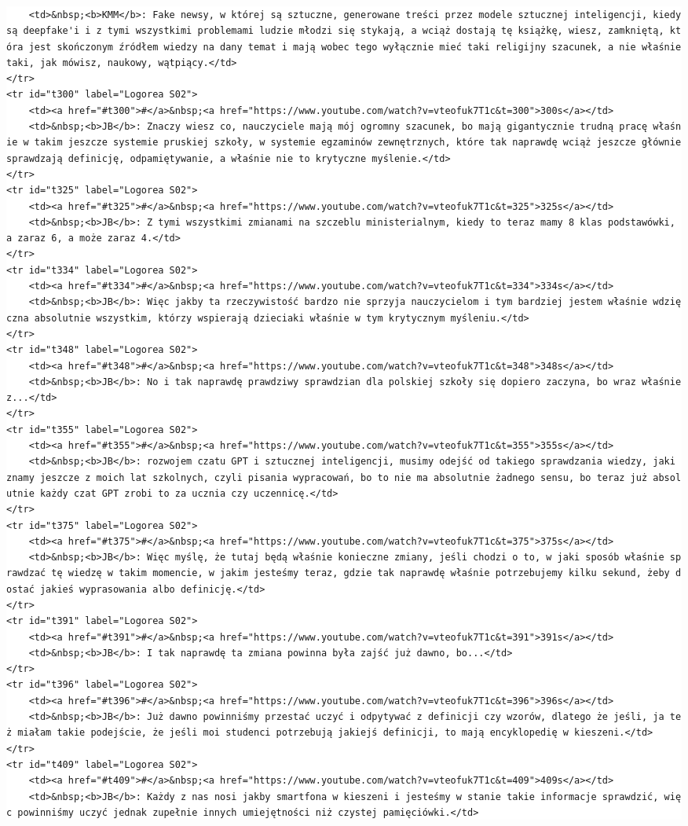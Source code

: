         <td>&nbsp;<b>KMM</b>: Fake newsy, w której są sztuczne, generowane treści przez modele sztucznej inteligencji, kiedy są deepfake'i i z tymi wszystkimi problemami ludzie młodzi się stykają, a wciąż dostają tę książkę, wiesz, zamkniętą, która jest skończonym źródłem wiedzy na dany temat i mają wobec tego wyłącznie mieć taki religijny szacunek, a nie właśnie taki, jak mówisz, naukowy, wątpiący.</td>
    </tr>
    <tr id="t300" label="Logorea S02">
        <td><a href="#t300">#</a>&nbsp;<a href="https://www.youtube.com/watch?v=vteofuk7T1c&t=300">300s</a></td>
        <td>&nbsp;<b>JB</b>: Znaczy wiesz co, nauczyciele mają mój ogromny szacunek, bo mają gigantycznie trudną pracę właśnie w takim jeszcze systemie pruskiej szkoły, w systemie egzaminów zewnętrznych, które tak naprawdę wciąż jeszcze głównie sprawdzają definicję, odpamiętywanie, a właśnie nie to krytyczne myślenie.</td>
    </tr>
    <tr id="t325" label="Logorea S02">
        <td><a href="#t325">#</a>&nbsp;<a href="https://www.youtube.com/watch?v=vteofuk7T1c&t=325">325s</a></td>
        <td>&nbsp;<b>JB</b>: Z tymi wszystkimi zmianami na szczeblu ministerialnym, kiedy to teraz mamy 8 klas podstawówki, a zaraz 6, a może zaraz 4.</td>
    </tr>
    <tr id="t334" label="Logorea S02">
        <td><a href="#t334">#</a>&nbsp;<a href="https://www.youtube.com/watch?v=vteofuk7T1c&t=334">334s</a></td>
        <td>&nbsp;<b>JB</b>: Więc jakby ta rzeczywistość bardzo nie sprzyja nauczycielom i tym bardziej jestem właśnie wdzięczna absolutnie wszystkim, którzy wspierają dzieciaki właśnie w tym krytycznym myśleniu.</td>
    </tr>
    <tr id="t348" label="Logorea S02">
        <td><a href="#t348">#</a>&nbsp;<a href="https://www.youtube.com/watch?v=vteofuk7T1c&t=348">348s</a></td>
        <td>&nbsp;<b>JB</b>: No i tak naprawdę prawdziwy sprawdzian dla polskiej szkoły się dopiero zaczyna, bo wraz właśnie z...</td>
    </tr>
    <tr id="t355" label="Logorea S02">
        <td><a href="#t355">#</a>&nbsp;<a href="https://www.youtube.com/watch?v=vteofuk7T1c&t=355">355s</a></td>
        <td>&nbsp;<b>JB</b>: rozwojem czatu GPT i sztucznej inteligencji, musimy odejść od takiego sprawdzania wiedzy, jaki znamy jeszcze z moich lat szkolnych, czyli pisania wypracowań, bo to nie ma absolutnie żadnego sensu, bo teraz już absolutnie każdy czat GPT zrobi to za ucznia czy uczennicę.</td>
    </tr>
    <tr id="t375" label="Logorea S02">
        <td><a href="#t375">#</a>&nbsp;<a href="https://www.youtube.com/watch?v=vteofuk7T1c&t=375">375s</a></td>
        <td>&nbsp;<b>JB</b>: Więc myślę, że tutaj będą właśnie konieczne zmiany, jeśli chodzi o to, w jaki sposób właśnie sprawdzać tę wiedzę w takim momencie, w jakim jesteśmy teraz, gdzie tak naprawdę właśnie potrzebujemy kilku sekund, żeby dostać jakieś wyprasowania albo definicję.</td>
    </tr>
    <tr id="t391" label="Logorea S02">
        <td><a href="#t391">#</a>&nbsp;<a href="https://www.youtube.com/watch?v=vteofuk7T1c&t=391">391s</a></td>
        <td>&nbsp;<b>JB</b>: I tak naprawdę ta zmiana powinna była zajść już dawno, bo...</td>
    </tr>
    <tr id="t396" label="Logorea S02">
        <td><a href="#t396">#</a>&nbsp;<a href="https://www.youtube.com/watch?v=vteofuk7T1c&t=396">396s</a></td>
        <td>&nbsp;<b>JB</b>: Już dawno powinniśmy przestać uczyć i odpytywać z definicji czy wzorów, dlatego że jeśli, ja też miałam takie podejście, że jeśli moi studenci potrzebują jakiejś definicji, to mają encyklopedię w kieszeni.</td>
    </tr>
    <tr id="t409" label="Logorea S02">
        <td><a href="#t409">#</a>&nbsp;<a href="https://www.youtube.com/watch?v=vteofuk7T1c&t=409">409s</a></td>
        <td>&nbsp;<b>JB</b>: Każdy z nas nosi jakby smartfona w kieszeni i jesteśmy w stanie takie informacje sprawdzić, więc powinniśmy uczyć jednak zupełnie innych umiejętności niż czystej pamięciówki.</td>